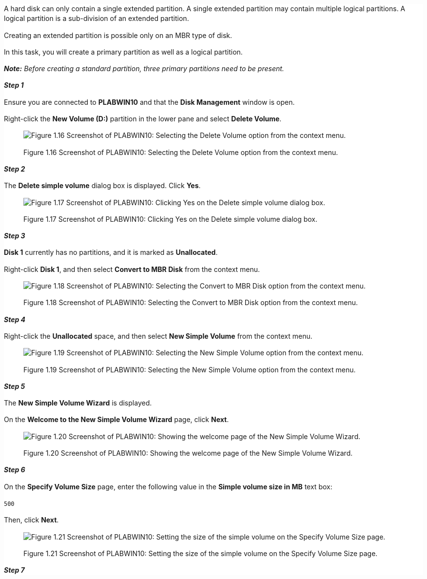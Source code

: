 A hard disk can only contain a single extended partition. A single extended partition may contain multiple logical partitions. A logical partition is a sub-division of an extended partition.

Creating an extended partition is possible only on an MBR type of disk.

In this task, you will create a primary partition as well as a logical partition.

_**Note:** Before creating a standard partition, three primary partitions need to be present._

_**Step 1**_

Ensure you are connected to **PLABWIN10** and that the **Disk Management** window is open.

Right-click the **New Volume (D:)** partition in the lower pane and select **Delete Volume**.

<figure><img src="https://www.practice-labs.com/authenticated/images/220-1002/image-m2-c-17.jpg?v=24" alt="Figure 1.16 Screenshot of PLABWIN10: Selecting the Delete Volume option from the context menu."><figcaption><p>Figure 1.16 Screenshot of PLABWIN10: Selecting the Delete Volume option from the context menu.</p></figcaption></figure>

_**Step 2**_

The **Delete simple volume** dialog box is displayed. Click **Yes**.

<figure><img src="https://www.practice-labs.com/authenticated/images/220-1002/image-m2-c-18.jpg?v=24" alt="Figure 1.17 Screenshot of PLABWIN10: Clicking Yes on the Delete simple volume dialog box."><figcaption><p>Figure 1.17 Screenshot of PLABWIN10: Clicking Yes on the Delete simple volume dialog box.</p></figcaption></figure>

_**Step 3**_

**Disk 1** currently has no partitions, and it is marked as **Unallocated**.

Right-click **Disk 1**, and then select **Convert to MBR Disk** from the context menu.

<figure><img src="https://www.practice-labs.com/authenticated/images/220-1002/image-m2-c-19.jpg?v=24" alt="Figure 1.18 Screenshot of PLABWIN10: Selecting the Convert to MBR Disk option from the context menu."><figcaption><p>Figure 1.18 Screenshot of PLABWIN10: Selecting the Convert to MBR Disk option from the context menu.</p></figcaption></figure>

_**Step 4**_

Right-click the **Unallocated** space, and then select **New Simple Volume** from the context menu.

<figure><img src="https://www.practice-labs.com/authenticated/images/220-1002/image-m2-c-20.jpg?v=24" alt="Figure 1.19 Screenshot of PLABWIN10: Selecting the New Simple Volume option from the context menu."><figcaption><p>Figure 1.19 Screenshot of PLABWIN10: Selecting the New Simple Volume option from the context menu.</p></figcaption></figure>

_**Step 5**_

The **New Simple Volume Wizard** is displayed.

On the **Welcome to the New Simple Volume Wizard** page, click **Next**.

<figure><img src="https://www.practice-labs.com/authenticated/images/220-1002/image-m2-c-21.jpg?v=24" alt="Figure 1.20 Screenshot of PLABWIN10: Showing the welcome page of the New Simple Volume Wizard."><figcaption><p>Figure 1.20 Screenshot of PLABWIN10: Showing the welcome page of the New Simple Volume Wizard.</p></figcaption></figure>

_**Step 6**_

On the **Specify Volume Size** page, enter the following value in the **Simple volume size in MB** text box:

```
500
```

Then, click **Next**.

<figure><img src="https://www.practice-labs.com/authenticated/images/220-1002/image-m2-c-22.jpg?v=24" alt="Figure 1.21 Screenshot of PLABWIN10: Setting the size of the simple volume on the Specify Volume Size page."><figcaption><p>Figure 1.21 Screenshot of PLABWIN10: Setting the size of the simple volume on the Specify Volume Size page.</p></figcaption></figure>

_**Step 7**_
